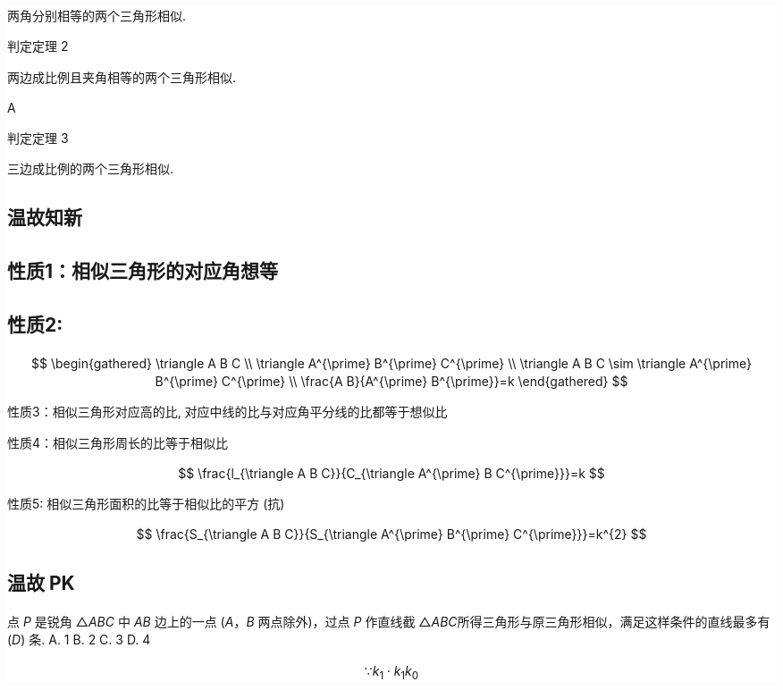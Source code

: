 两角分别相等的两个三角形相似.

判定定理 2

两边成比例且夹角相等的两个三角形相似.

A

判定定理 3

三边成比例的两个三角形相似.

## 温故知新

## 性质1：相似三角形的对应角想等

## 性质2:

$$
\begin{gathered}
\triangle A B C \\
\triangle A^{\prime} B^{\prime} C^{\prime} \\
\triangle A B C \sim \triangle A^{\prime} B^{\prime} C^{\prime} \\
\frac{A B}{A^{\prime} B^{\prime}}=k
\end{gathered}
$$

性质3：相似三角形对应高的比, 对应中线的比与对应角平分线的比都等于想似比

性质4：相似三角形周长的比等于相似比

$$
\frac{l_{\triangle A B C}}{C_{\triangle A^{\prime} B C^{\prime}}}=k
$$

性质5: 相似三角形面积的比等于相似比的平方 (抗)

$$
\frac{S_{\triangle A B C}}{S_{\triangle A^{\prime} B^{\prime} C^{\prime}}}=k^{2}
$$

## 温故 $\mathbf{P} \mathrm{K}$

点 $P$ 是锐角 $\triangle A B C$ 中 $A B$ 边上的一点 $(A ， B$ 两点除外)，过点 $P$ 作直线截 $\triangle A B C$所得三角形与原三角形相似，满足这样条件的直线最多有 $(D)$ 条.
A. 1
B. 2
C. 3
D. 4



$$
\because k_{1} \cdot k_{1} k_{0}
$$
